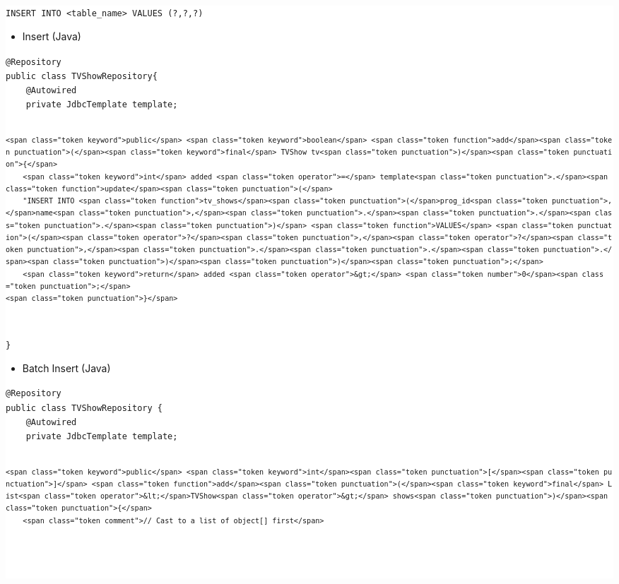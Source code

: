 </ul>
<pre class=" language-sql"><code class="prism  language-sql"><span class="token keyword">INSERT</span> <span class="token keyword">INTO</span> <span class="token operator">&lt;</span>table_name<span class="token operator">&gt;</span> <span class="token keyword">VALUES</span> <span class="token punctuation">(</span>?<span class="token punctuation">,</span>?<span class="token punctuation">,</span>?<span class="token punctuation">)</span>
</code></pre>
<ul>
<li>Insert (Java)</li>
</ul>
<pre class=" language-java"><code class="prism  language-java"><span class="token annotation punctuation">@Repository</span>
<span class="token keyword">public</span> <span class="token keyword">class</span> <span class="token class-name">TVShowRepository</span><span class="token punctuation">{</span>
	<span class="token annotation punctuation">@Autowired</span>
	<span class="token keyword">private</span> JdbcTemplate template<span class="token punctuation">;</span>

	<span class="token keyword">public</span> <span class="token keyword">boolean</span> <span class="token function">add</span><span class="token punctuation">(</span><span class="token keyword">final</span> TVShow tv<span class="token punctuation">)</span><span class="token punctuation">{</span>
		<span class="token keyword">int</span> added <span class="token operator">=</span> template<span class="token punctuation">.</span><span class="token function">update</span><span class="token punctuation">(</span>
		"INSERT INTO <span class="token function">tv_shows</span><span class="token punctuation">(</span>prog_id<span class="token punctuation">,</span>name<span class="token punctuation">,</span><span class="token punctuation">.</span><span class="token punctuation">.</span><span class="token punctuation">.</span><span class="token punctuation">)</span> <span class="token function">VALUES</span> <span class="token punctuation">(</span><span class="token operator">?</span><span class="token punctuation">,</span><span class="token operator">?</span><span class="token punctuation">,</span><span class="token punctuation">.</span><span class="token punctuation">.</span><span class="token punctuation">.</span><span class="token punctuation">)</span><span class="token punctuation">)</span><span class="token punctuation">;</span>
		<span class="token keyword">return</span> added <span class="token operator">&gt;</span> <span class="token number">0</span><span class="token punctuation">;</span>
	<span class="token punctuation">}</span>
<span class="token punctuation">}</span>
</code></pre>
<ul>
<li>Batch Insert (Java)</li>
</ul>
<pre class=" language-java"><code class="prism  language-java"><span class="token annotation punctuation">@Repository</span>
<span class="token keyword">public</span> <span class="token keyword">class</span> <span class="token class-name">TVShowRepository</span> <span class="token punctuation">{</span>
	<span class="token annotation punctuation">@Autowired</span>
	<span class="token keyword">private</span> JdbcTemplate template<span class="token punctuation">;</span>

	<span class="token keyword">public</span> <span class="token keyword">int</span><span class="token punctuation">[</span><span class="token punctuation">]</span> <span class="token function">add</span><span class="token punctuation">(</span><span class="token keyword">final</span> List<span class="token operator">&lt;</span>TVShow<span class="token operator">&gt;</span> shows<span class="token punctuation">)</span><span class="token punctuation">{</span>
		<span class="token comment">// Cast to a list of object[] first</span>